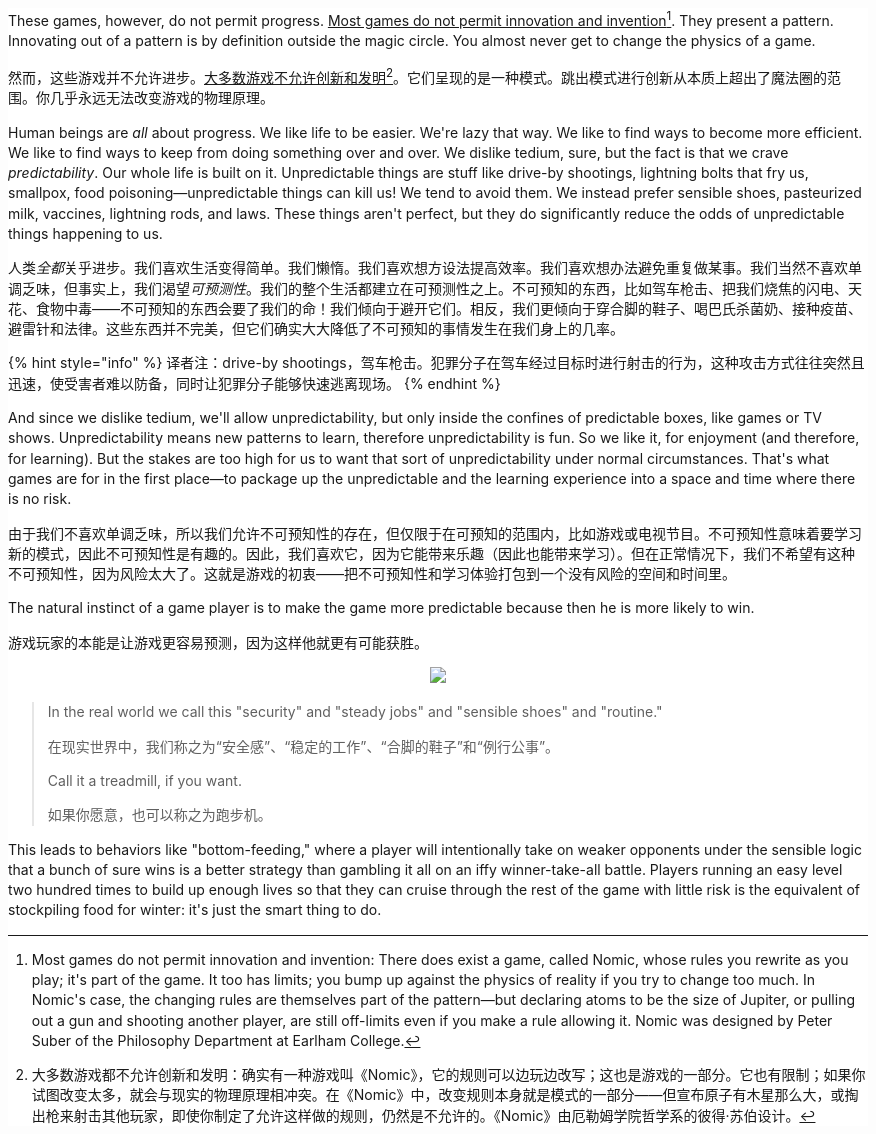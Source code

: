 These games, however, do not permit progress. [Most games do not permit innovation and invention](#user-content-fn-5)[^5]. They present a pattern. Innovating out of a pattern is by definition outside the magic circle. You almost never get to change the physics of a game.

然而，这些游戏并不允许进步。[大多数游戏不允许创新和发明](#user-content-fn-6)[^6]。它们呈现的是一种模式。跳出模式进行创新从本质上超出了魔法圈的范围。你几乎永远无法改变游戏的物理原理。

Human beings are *all* about progress. We like life to be easier. We're lazy that way. We like to find ways to become more efficient. We like to find ways to keep from doing something over and over. We dislike tedium, sure, but the fact is that we crave *predictability*. Our whole life is built on it. Unpredictable things are stuff like drive-by shootings, lightning bolts that fry us, smallpox, food poisoning—unpredictable things can kill us! We tend to avoid them. We instead prefer sensible shoes, pasteurized milk, vaccines, lightning rods, and laws. These things aren't perfect, but they do significantly reduce the odds of unpredictable things happening to us.

人类*全都*关乎进步。我们喜欢生活变得简单。我们懒惰。我们喜欢想方设法提高效率。我们喜欢想办法避免重复做某事。我们当然不喜欢单调乏味，但事实上，我们渴望*可预测性*。我们的整个生活都建立在可预测性之上。不可预知的东西，比如驾车枪击、把我们烧焦的闪电、天花、食物中毒——不可预知的东西会要了我们的命！我们倾向于避开它们。相反，我们更倾向于穿合脚的鞋子、喝巴氏杀菌奶、接种疫苗、避雷针和法律。这些东西并不完美，但它们确实大大降低了不可预知的事情发生在我们身上的几率。

{% hint style="info" %}
译者注：drive-by shootings，驾车枪击。犯罪分子在驾车经过目标时进行射击的行为，这种攻击方式往往突然且迅速，使受害者难以防备，同时让犯罪分子能够快速逃离现场。
{% endhint %}

And since we dislike tedium, we'll allow unpredictability, but only inside the confines of predictable boxes, like games or TV shows. Unpredictability means new patterns to learn, therefore unpredictability is fun. So we like it, for enjoyment (and therefore, for learning). But the stakes are too high for us to want that sort of unpredictability under normal circumstances. That's what games are for in the first place—to package up the unpredictable and the learning experience into a space and time where there is no risk.

由于我们不喜欢单调乏味，所以我们允许不可预知性的存在，但仅限于在可预知的范围内，比如游戏或电视节目。不可预知性意味着要学习新的模式，因此不可预知性是有趣的。因此，我们喜欢它，因为它能带来乐趣（因此也能带来学习）。但在正常情况下，我们不希望有这种不可预知性，因为风险太大了。这就是游戏的初衷——把不可预知性和学习体验打包到一个没有风险的空间和时间里。

The natural instinct of a game player is to make the game more predictable because then he is more likely to win.

游戏玩家的本能是让游戏更容易预测，因为这样他就更有可能获胜。

<div align="center">
<img src="images/7.4.png">
</div>

> In the real world we call this "security" and "steady jobs" and "sensible shoes" and "routine."
> 
> 在现实世界中，我们称之为“安全感”、“稳定的工作”、“合脚的鞋子”和“例行公事”。
> 
> Call it a treadmill, if you want.
> 
> 如果你愿意，也可以称之为跑步机。

This leads to behaviors like "bottom-feeding," where a player will intentionally take on weaker opponents under the sensible logic that a bunch of sure wins is a better strategy than gambling it all on an iffy winner-take-all battle. Players running an easy level two hundred times to build up enough lives so that they can cruise through the rest of the game with little risk is the equivalent of stockpiling food for winter: it's just the smart thing to do.


[^1]: First recorded rules of war: These were a suggestion by Sun Tzu. Most often, these have been intended to protect non-combatants, but sometimes they have been conventions of honor, such as not attacking by night or from ambush.
[^2]: 第一部有记载的兵书：这是孙子的建议。大多数情况下，这些规则旨在保护非战斗人员，但有时它们也是荣誉公约，例如不在夜间进攻或者偷袭。
[^3]: Cheating during a soccer match: On the flip side, if the referee fails to see that we are offside, we'll take it and often say, "Them's the breaks." It is still a violation of the rules, but since the ref (who is part of the formal construct) is fallible, we accept the violation.
[^4]: 在足球比赛中作弊：反过来说，如果裁判没有发现我们越位，我们也会接受，并经常说:“这就是比赛的一部分。”这仍然是违反规则的行为，但由于裁判（他是正式结构的一部分）也可能犯错，所以我们接受这种违规行为。
[^5]: Most games do not permit innovation and invention: There does exist a game, called Nomic, whose rules you rewrite as you play; it's part of the game. It too has limits; you bump up against the physics of reality if you try to change too much. In Nomic's case, the changing rules are themselves part of the pattern—but declaring atoms to be the size of Jupiter, or pulling out a gun and shooting another player, are still off-limits even if you make a rule allowing it. Nomic was designed by Peter Suber of the Philosophy Department at Earlham College.
[^6]: 大多数游戏都不允许创新和发明：确实有一种游戏叫《Nomic》，它的规则可以边玩边改写；这也是游戏的一部分。它也有限制；如果你试图改变太多，就会与现实的物理原理相冲突。在《Nomic》中，改变规则本身就是模式的一部分——但宣布原子有木星那么大，或掏出枪来射击其他玩家，即使你制定了允许这样做的规则，仍然是不允许的。《Nomic》由厄勒姆学院哲学系的彼得·苏伯设计。
[^7]: The destiny of games: Many games, of course, seem to become more fun as you learn more about them. This has a lot to do with the nature of the challenge presented in those games; they tend to present problems of a certain complexity level that reveals more subtleties the deeper in you go.
[^8]: 游戏的命运：当然，许多游戏似乎会随着你对它们了解的加深而变得更加有趣。这与这些游戏的挑战性质有很大关系；它们往往会提出具有一定复杂程度的问题，越深入越能发现其中的奥妙。
[^9]: Ludemes: As used here, a concept developed by Ben Cousins, a video game designer. An article about the concept appeared in the October 2004 issue of Develop Magazine. Ben has renamed the concept "primary elements," but I like "ludemes" better, even though the word is already in use in a different context (see http://www.davidparlett.co.uk/gamester/ludemes.html for a history of the term by David Parlett). The idea also has a lot in common with the "choice molecules" described by Eric Zimmerman and Katie Salen in Rules of Play (MIT Press, 2003).
[^10]: 游戏元素：这里指的是视频游戏设计师本·库辛斯提出的概念。关于这一概念的文章刊登在《开发》杂志 2004 年 10 月刊上。本将这一概念改名为“主要元素”，但我更喜欢“游戏元素”，尽管这个词已经在不同的语境中使用过（参见 http://www.davidparlett.co.uk/gamester/ludemes.html，戴维·帕莱特撰写的该词历史）。这个想法与埃里克·齐默尔曼和凯蒂·萨伦在《游戏规则》（麻省理工学院出版社，2003 年）中描述的“选择分子”也有很多共同之处。
[^11]: Games incorporate the following elements: This material on basic elements of games is an extremely brief survey of "game grammar," the idea that ludic structures have specific structural qualities that make them work. For more information on this idea, I recommend the following:
[^12]: 游戏包含以下要素：关于游戏基本要素的这些材料只是对“游戏语法”的一个极为简短的概述，“游戏语法”的概念是，游戏结构具有特定的结构特质，这些特质使其能够发挥作用。关于这一观点的更多信息，我推荐阅读以下书籍：
[^13]: The Mastery Problem: This can be summarized as "the rich get richer." It is an expression of iterative zero-sum games—games in which the winner ends up in a better position than the loser. If a high-level player can reinforce his position by repeatedly defeating easy targets, then eventually his position will become unassailable. This is not in itself a problem—it simply leads to victory. The problem arises when a novice coming to the game cannot possibly succeed.
[^14]: 掌握问题：可以概括为“富者愈富”。它是迭代零和游戏的一种表现形式——在这种游戏中，赢家最终会比输家处于更有利的地位。如果一个高水平的玩家可以通过反复击败容易击败的目标来巩固自己的地位，那么最终他的地位将变得不可撼动。这本身并不是问题——它只会导致胜利。如果新手不可能成功，问题就出现了。
[^15]: Opportunity cost: Since games are always sequences of challenges, the fact that you made a bad choice cannot simply be undone. At the very least, the fact that you could have chosen to do something else allows your opponent to make her own choice. In playing games, we only give "take-backs" to young children, and there exist a plethora of rules dictating when moves become irrevocable in board games (for example, you commit to a move in chess when you let go of the piece).
[^16]: 机会成本：由于游戏总是一连串的挑战，因此你做出了错误的选择这一事实是无法简单挽回的。至少，你本可以选择做其他事情，这让你的对手可以做出自己的选择。在玩游戏时，我们只给年幼的孩子“反悔”的机会，而在棋类游戏中，有大量的规则规定了何时走棋变得不可更改（例如，在国际象棋中，当你放开棋子时，你就承诺了走棋）。
[^17]: Red Queen's Race: In Lewis Carroll's classic book Through the Looking Glass, Alice runs alongside the Red Queen in a landscape that is moving very quickly. So quickly, in fact, that they have to run to stand still. This situation has become known as the Red Queen's Race.
[^18]: 红皇后的赛跑：在刘易斯·卡罗尔的经典名著《镜中奇遇记》中，爱丽丝与红皇后在一片快速移动的风景中并肩奔跑。事实上，他们跑得太快了，以至于必须跑着才能站稳。这种情况被称为红皇后赛跑。